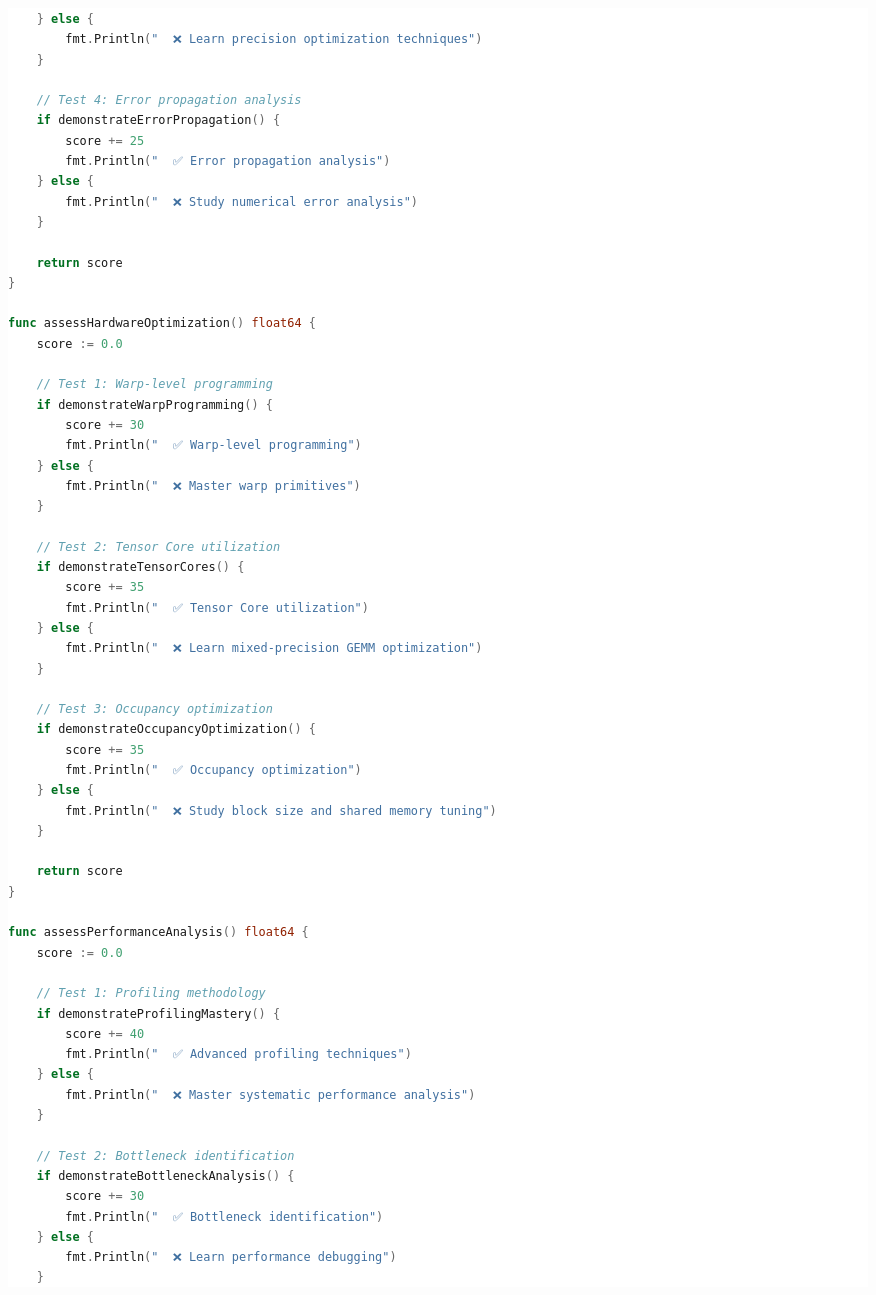 ```go
    } else {
        fmt.Println("  ❌ Learn precision optimization techniques")
    }
    
    // Test 4: Error propagation analysis
    if demonstrateErrorPropagation() {
        score += 25
        fmt.Println("  ✅ Error propagation analysis") 
    } else {
        fmt.Println("  ❌ Study numerical error analysis")
    }
    
    return score
}

func assessHardwareOptimization() float64 {
    score := 0.0
    
    // Test 1: Warp-level programming
    if demonstrateWarpProgramming() {
        score += 30
        fmt.Println("  ✅ Warp-level programming")
    } else {
        fmt.Println("  ❌ Master warp primitives")
    }
    
    // Test 2: Tensor Core utilization  
    if demonstrateTensorCores() {
        score += 35
        fmt.Println("  ✅ Tensor Core utilization")
    } else {
        fmt.Println("  ❌ Learn mixed-precision GEMM optimization")
    }
    
    // Test 3: Occupancy optimization
    if demonstrateOccupancyOptimization() {
        score += 35
        fmt.Println("  ✅ Occupancy optimization")
    } else {
        fmt.Println("  ❌ Study block size and shared memory tuning")
    }
    
    return score
}

func assessPerformanceAnalysis() float64 {
    score := 0.0
    
    // Test 1: Profiling methodology
    if demonstrateProfilingMastery() {
        score += 40
        fmt.Println("  ✅ Advanced profiling techniques")
    } else {
        fmt.Println("  ❌ Master systematic performance analysis")
    }
    
    // Test 2: Bottleneck identification
    if demonstrateBottleneckAnalysis() {
        score += 30
        fmt.Println("  ✅ Bottleneck identification")
    } else {
        fmt.Println("  ❌ Learn performance debugging")
    }
```